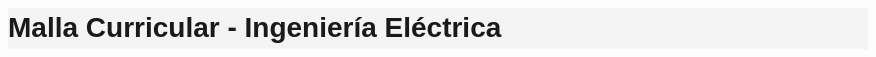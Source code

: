 <!DOCTYPE html>
<html lang="es">
<head>
  <meta charset="UTF-8">
  <title>Malla Curricular Ingeniería Eléctrica</title>
  <style>
    body {
      font-family: sans-serif;
      padding: 20px;
      background: #f4f4f4;
    }

    h1 {
      text-align: center;
      margin-bottom: 40px;
    }

    .cuatrimestre {
      padding: 20px;
      margin-bottom: 30px;
      border-radius: 12px;
      color: #fff;
    }

    .cuatrimestre h2 {
      margin-top: 0;
    }

    .curso {
      background: #fff;
      color: #000;
      padding: 10px;
      margin: 8px;
      border-radius: 8px;
      border: 1px solid #ccc;
      cursor: pointer;
      transition: 0.3s;
    }

    .curso:hover {
      background-color: #e0f7fa;
    }

    #info {
      background: #fff;
      margin-top: 30px;
      padding: 15px;
      border-radius: 10px;
      border: 1px solid #ccc;
    }
  </style>
</head>
<body>
  <h1>Malla Curricular - Ingeniería Eléctrica</h1>
